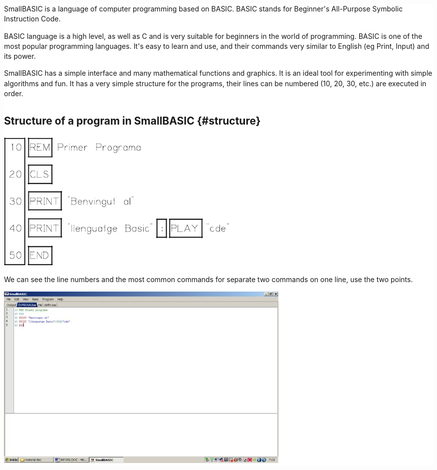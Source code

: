 SmallBASIC is a language of computer programming based on BASIC. BASIC
stands for Beginner's All-Purpose Symbolic Instruction Code.

BASIC language is a high level, as well as C and is very suitable for
beginners in the world of programming. BASIC is one of the most
popular programming languages. It's easy to learn and use, and their
commands very similar to English (eg Print, Input) and its power.

SmallBASIC has a simple interface and many mathematical functions and
graphics. It is an ideal tool for experimenting with simple algorithms
and fun. It has a very simple structure for the programs, their lines
can be numbered (10, 20, 30, etc.) are executed in order.

## Structure of a program in SmallBASIC {#structure}

![](/images/media/image3.png)

We can see the line numbers and the most common commands for
separate two commands on one line, use the two points.

![](/images/media/image4.png)
